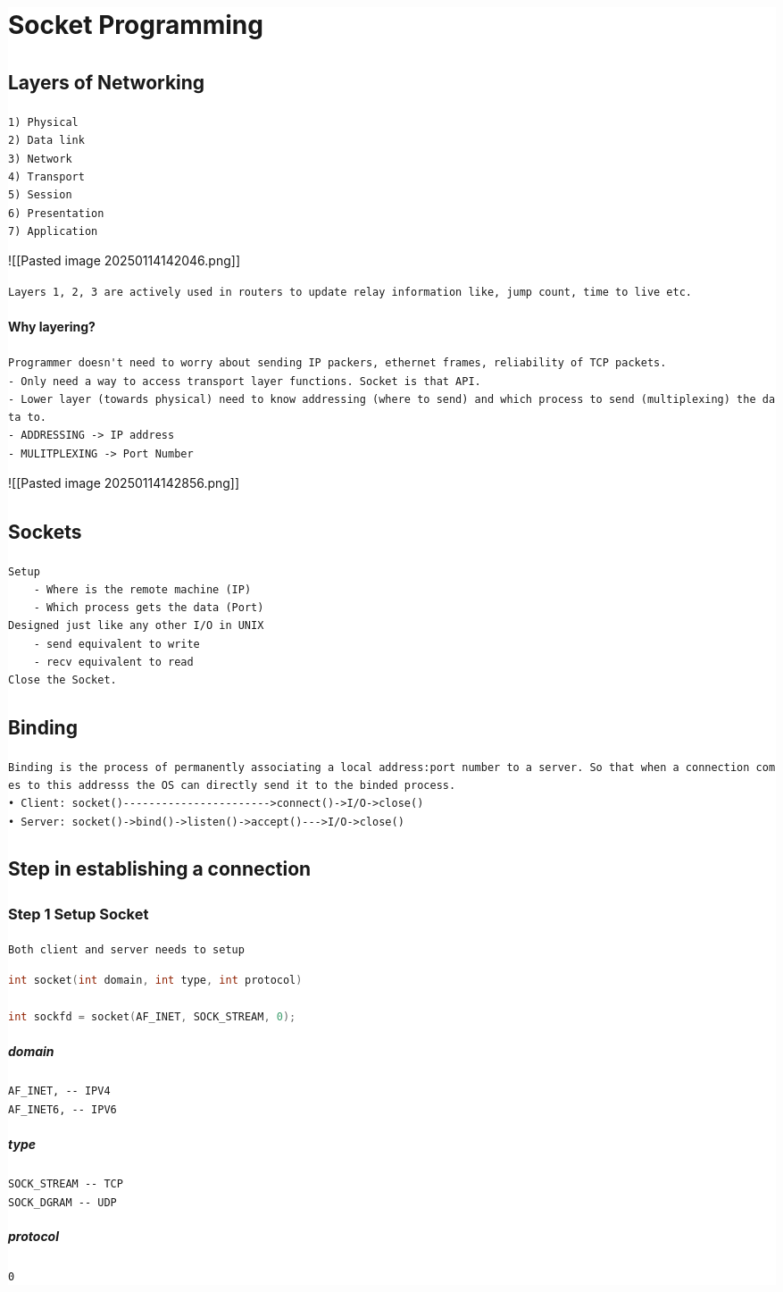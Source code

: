 
# Socket Programming

## Layers of Networking
	1) Physical
	2) Data link
	3) Network
	4) Transport
	5) Session
	6) Presentation
	7) Application

![[Pasted image 20250114142046.png]]

	Layers 1, 2, 3 are actively used in routers to update relay information like, jump count, time to live etc.
#### Why layering?
	Programmer doesn't need to worry about sending IP packers, ethernet frames, reliability of TCP packets.
	- Only need a way to access transport layer functions. Socket is that API.
	- Lower layer (towards physical) need to know addressing (where to send) and which process to send (multiplexing) the data to.
	- ADDRESSING -> IP address
	- MULITPLEXING -> Port Number

![[Pasted image 20250114142856.png]]
## Sockets
	Setup
		- Where is the remote machine (IP)
		- Which process gets the data (Port)
	Designed just like any other I/O in UNIX
		- send equivalent to write
		- recv equivalent to read
	Close the Socket.

## Binding
	Binding is the process of permanently associating a local address:port number to a server. So that when a connection comes to this addresss the OS can directly send it to the binded process.
	• Client: socket()----------------------->connect()->I/O->close()
	• Server: socket()->bind()->listen()->accept()--->I/O->close()


## Step in establishing a connection

### Step 1 Setup Socket
	Both client and server needs to setup
``` C
int socket(int domain, int type, int protocol)

int sockfd = socket(AF_INET, SOCK_STREAM, 0);
```
##### domain
	AF_INET, -- IPV4
	AF_INET6, -- IPV6
##### type
	SOCK_STREAM -- TCP
	SOCK_DGRAM -- UDP
##### protocol
	0